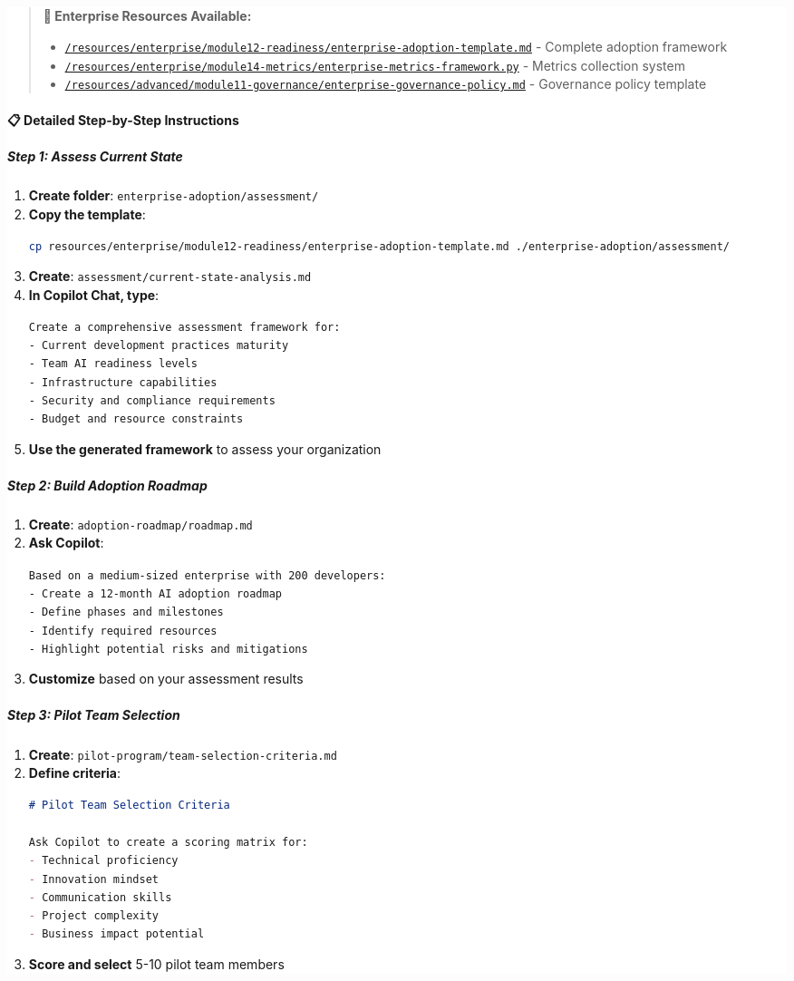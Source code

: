 > **📁 Enterprise Resources Available:**
> - [`/resources/enterprise/module12-readiness/enterprise-adoption-template.md`](/resources/enterprise/module12-readiness/enterprise-adoption-template.md) - Complete adoption framework
> - [`/resources/enterprise/module14-metrics/enterprise-metrics-framework.py`](/resources/enterprise/module14-metrics/enterprise-metrics-framework.py) - Metrics collection system
> - [`/resources/advanced/module11-governance/enterprise-governance-policy.md`](/resources/advanced/module11-governance/enterprise-governance-policy.md) - Governance policy template

#### 📋 Detailed Step-by-Step Instructions

##### Step 1: Assess Current State
1. **Create folder**: `enterprise-adoption/assessment/`
2. **Copy the template**:
   ```bash
   cp resources/enterprise/module12-readiness/enterprise-adoption-template.md ./enterprise-adoption/assessment/
   ```
3. **Create**: `assessment/current-state-analysis.md`
4. **In Copilot Chat, type**:
   ```
   Create a comprehensive assessment framework for:
   - Current development practices maturity
   - Team AI readiness levels
   - Infrastructure capabilities
   - Security and compliance requirements
   - Budget and resource constraints
   ```
4. **Use the generated framework** to assess your organization

##### Step 2: Build Adoption Roadmap
1. **Create**: `adoption-roadmap/roadmap.md`
2. **Ask Copilot**:
   ```
   Based on a medium-sized enterprise with 200 developers:
   - Create a 12-month AI adoption roadmap
   - Define phases and milestones
   - Identify required resources
   - Highlight potential risks and mitigations
   ```
3. **Customize** based on your assessment results

##### Step 3: Pilot Team Selection
1. **Create**: `pilot-program/team-selection-criteria.md`
2. **Define criteria**:
   ```markdown
   # Pilot Team Selection Criteria
   
   Ask Copilot to create a scoring matrix for:
   - Technical proficiency
   - Innovation mindset
   - Communication skills
   - Project complexity
   - Business impact potential
   ```
3. **Score and select** 5-10 pilot team members
